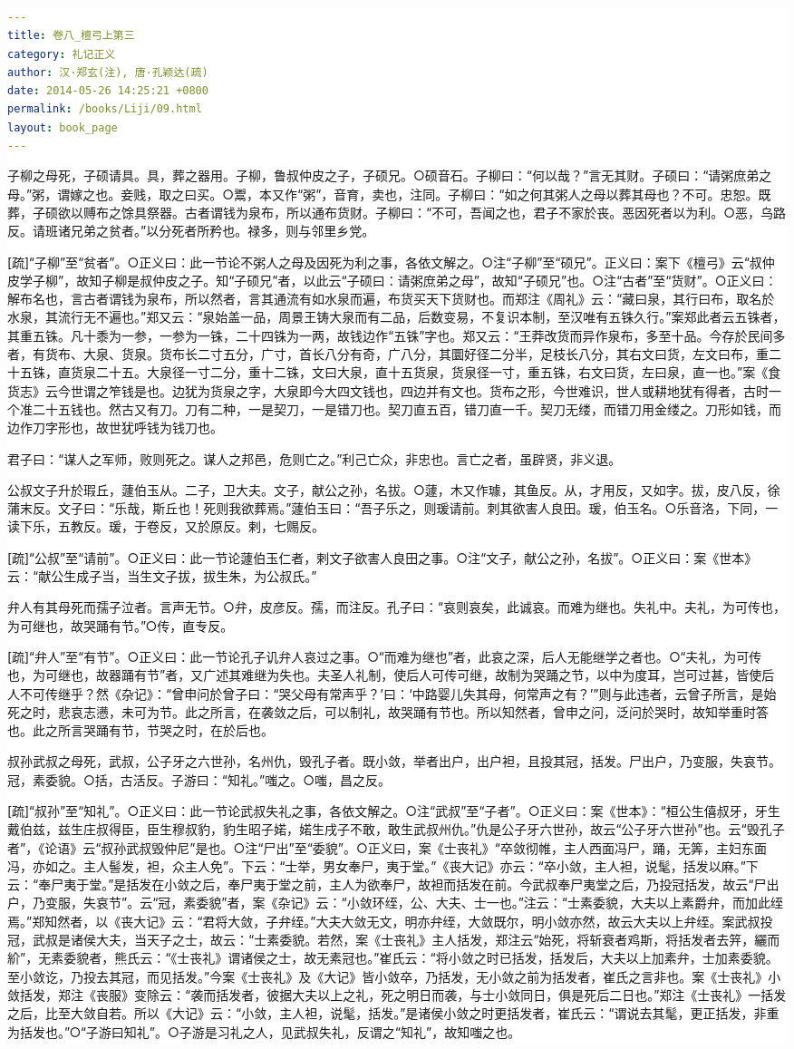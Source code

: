 ```yaml
---
title: 卷八_檀弓上第三
category: 礼记正义
author: 汉·郑玄(注), 唐·孔颖达(疏)
date: 2014-05-26 14:25:21 +0800
permalink: /books/Liji/09.html
layout: book_page
---
```


子柳之母死，子硕请具。<span class="q">具，葬之器用。子柳，鲁叔仲皮之子，子硕兄。<span class="q">○</span>硕音石。</span>子柳曰：“何以哉？”<span class="q">言无其财。</span>子硕曰：“请粥庶弟之母。”<span class="q">粥，谓嫁之也。妾贱，取之曰买。<span class="q">○</span>鬻，本又作“粥”，音育，卖也，注同。</span>子柳曰：“如之何其粥人之母以葬其母也？不可。<span class="q">忠恕。</span>既葬，子硕欲以赙布之馀具祭器。<span class="q">古者谓钱为泉布，所以通布货财。</span>子柳曰：“不可，吾闻之也，君子不家於丧。<span class="q">恶因死者以为利。<span class="q">○</span>恶，乌路反。</span>请班诸兄弟之贫者。”<span class="q">以分死者所矜也。禄多，则与邻里乡党。</span>

[疏]“子柳”至“贫者”。<span class="q">○</span>正义曰：此一节论不粥人之母及因死为利之事，各依文解之。<span class="q">○</span>注“子柳”至“硕兄”。正义曰：案下《檀弓》云“叔仲皮学子柳”，故知子柳是叔仲皮之子。知“子硕兄”者，以此云“子硕曰：请粥庶弟之母”，故知“子硕兄”也。<span class="q">○</span>注“古者”至“货财”。<span class="q">○</span>正义曰：解布名也，言古者谓钱为泉布，所以然者，言其通流有如水泉而遍，布货买天下货财也。而郑注《周礼》云：“藏曰泉，其行曰布，取名於水泉，其流行无不遍也。”郑又云：“泉始盖一品，周景王铸大泉而有二品，后数变易，不复识本制，至汉唯有五铢久行。”案郑此者云五铢者，其重五铢。凡十黍为一参，一参为一铢，二十四铢为一两，故钱边作“五铢”字也。郑又云：“王莽改货而异作泉布，多至十品。今存於民间多者，有货布、大泉、货泉。货布长二寸五分，广寸，首长八分有奇，广八分，其圜好径二分半，足枝长八分，其右文曰货，左文曰布，重二十五铢，直货泉二十五。大泉径一寸二分，重十二铢，文曰大泉，直十五货泉，货泉径一寸，重五铢，右文曰货，左曰泉，直一也。”案《食货志》云今世谓之笮钱是也。边犹为货泉之字，大泉即今大四文钱也，四边并有文也。货布之形，今世难识，世人或耕地犹有得者，古时一个准二十五钱也。然古又有刀。刀有二种，一是契刀，一是错刀也。契刀直五百，错刀直一千。契刀无缕，而错刀用金缕之。刀形如钱，而边作刀字形也，故世犹呼钱为钱刀也。



君子曰：“谋人之军师，败则死之。谋人之邦邑，危则亡之。”<span class="q">利己亡众，非忠也。言亡之者，虽辟贤，非义退。</span>

公叔文子升於瑕丘，蘧伯玉从。<span class="q">二子，卫大夫。文子，献公之孙，名拔。<span class="q">○</span>蘧，木又作璩，其鱼反。从，才用反，又如字。拔，皮八反，徐蒲末反。</span>文子曰：“乐哉，斯丘也！死则我欲葬焉。”蘧伯玉曰：“吾子乐之，则瑗请前。<span class="q">刺其欲害人良田。瑗，伯玉名。<span class="q">○</span>乐音洛，下同，一读下乐，五教反。瑗，于卷反，又於原反。剌，七赐反。</span>

[疏]“公叔”至“请前”。<span class="q">○</span>正义曰：此一节论蘧伯玉仁者，剌文子欲害人良田之事。<span class="q">○</span>注“文子，献公之孙，名拔”。<span class="q">○</span>正义曰：案《世本》云：“献公生成子当，当生文子拔，拔生朱，为公叔氏。”



弁人有其母死而孺子泣者。<span class="q">言声无节。<span class="q">○</span>弁，皮彦反。孺，而注反。</span>孔子曰：“哀则哀矣，<span class="q">此诚哀。</span>而难为继也。<span class="q">失礼中。</span>夫礼，为可传也，为可继也，故哭踊有节。”<span class="q"><span class="q">○</span>传，直专反。</span>

[疏]“弁人”至“有节”。<span class="q">○</span>正义曰：此一节论孔子讥弁人哀过之事。<span class="q">○</span>“而难为继也”者，此哀之深，后人无能继学之者也。<span class="q">○</span>“夫礼，为可传也，为可继也，故器踊有节”者，又广述其难继为失也。夫圣人礼制，使后人可传可继，故制为哭踊之节，以中为度耳，岂可过甚，皆使后人不可传继乎？然《杂记》：“曾申问於曾子曰：“哭父母有常声乎？’曰：‘中路婴儿失其母，何常声之有？’”则与此违者，云曾子所言，是始死之时，悲哀志懑，未可为节。此之所言，在袭敛之后，可以制礼，故哭踊有节也。所以知然者，曾申之问，泛问於哭时，故知举重时答也。此之所言哭踊有节，节哭之时，在於后也。



叔孙武叔之母死，<span class="q">武叔，公子牙之六世孙，名州仇，毁孔子者。</span>既小敛，举者出户，出户袒，且投其冠，括发。<span class="q">尸出户，乃变服，失哀节。冠，素委貌。<span class="q">○</span>括，古活反。</span>子游曰：“知礼。”<span class="q">嗤之。<span class="q">○</span>嗤，昌之反。</span>

[疏]“叔孙”至“知礼”。<span class="q">○</span>正义曰：此一节论武叔失礼之事，各依文解之。<span class="q">○</span>注“武叔”至“子者”。<span class="q">○</span>正义曰：案《世本》：“桓公生僖叔牙，牙生戴伯兹，兹生庄叔得臣，臣生穆叔豹，豹生昭子婼，婼生戌子不敢，敢生武叔州仇。”仇是公子牙六世孙，故云“公子牙六世孙”也。云“毁孔子者”，《论语》云“叔孙武叔毁仲尼”是也。<span class="q">○</span>注“尸出”至“委貌”。<span class="q">○</span>正义曰，案《士丧礼》“卒敛彻帷，主人西面冯尸，踊，无筭，主妇东面冯，亦如之。主人髻发，袒，众主人免”。下云：“士举，男女奉尸，夷于堂。”《丧大记》亦云：“卒小敛，主人袒，说髦，括发以麻。”下云：“奉尸夷于堂。”是括发在小敛之后，奉尸夷于堂之前，主人为欲奉尸，故袒而括发在前。今武叔奉尸夷堂之后，乃投冠括发，故云“尸出户，乃变服，失哀节”。云“冠，素委貌”者，案《杂记》云：“小敛环绖，公、大夫、士一也。”注云：“士素委貌，大夫以上素爵弁，而加此绖焉。”郑知然者，以《丧大记》云：“君将大敛，子弁绖。”大夫大敛无文，明亦弁绖，大敛既尔，明小敛亦然，故云大夫以上弁绖。案武叔投冠，武叔是诸侯大夫，当天子之士，故云：“士素委貌。若然，案《士丧礼》主人括发，郑注云“始死，将斩衰者鸡斯，将括发者去笄，纚而紒”，无素委貌者，熊氏云：“《士丧礼》谓诸侯之士，故无素冠也。”崔氏云：“将小敛之时已括发，括发后，大夫以上加素弁，士加素委貌。至小敛讫，乃投去其冠，而见括发。”今案《士丧礼》及《大记》皆小敛卒，乃括发，无小敛之前为括发者，崔氏之言非也。案《士丧礼》小敛括发，郑注《丧服》变除云：“袭而括发者，彼据大夫以上之礼，死之明日而袭，与士小敛同日，俱是死后二日也。”郑注《士丧礼》一括发之后，比至大敛自若。所以《大记》云：“小敛，主人袒，说髦，括发。”是诸侯小敛之时更括发者，崔氏云：“谓说去其髦，更正括发，非重为括发也。”<span class="q">○</span>“子游曰知礼”。<span class="q">○</span>子游是习礼之人，见武叔失礼，反谓之“知礼”，故知嗤之也。
